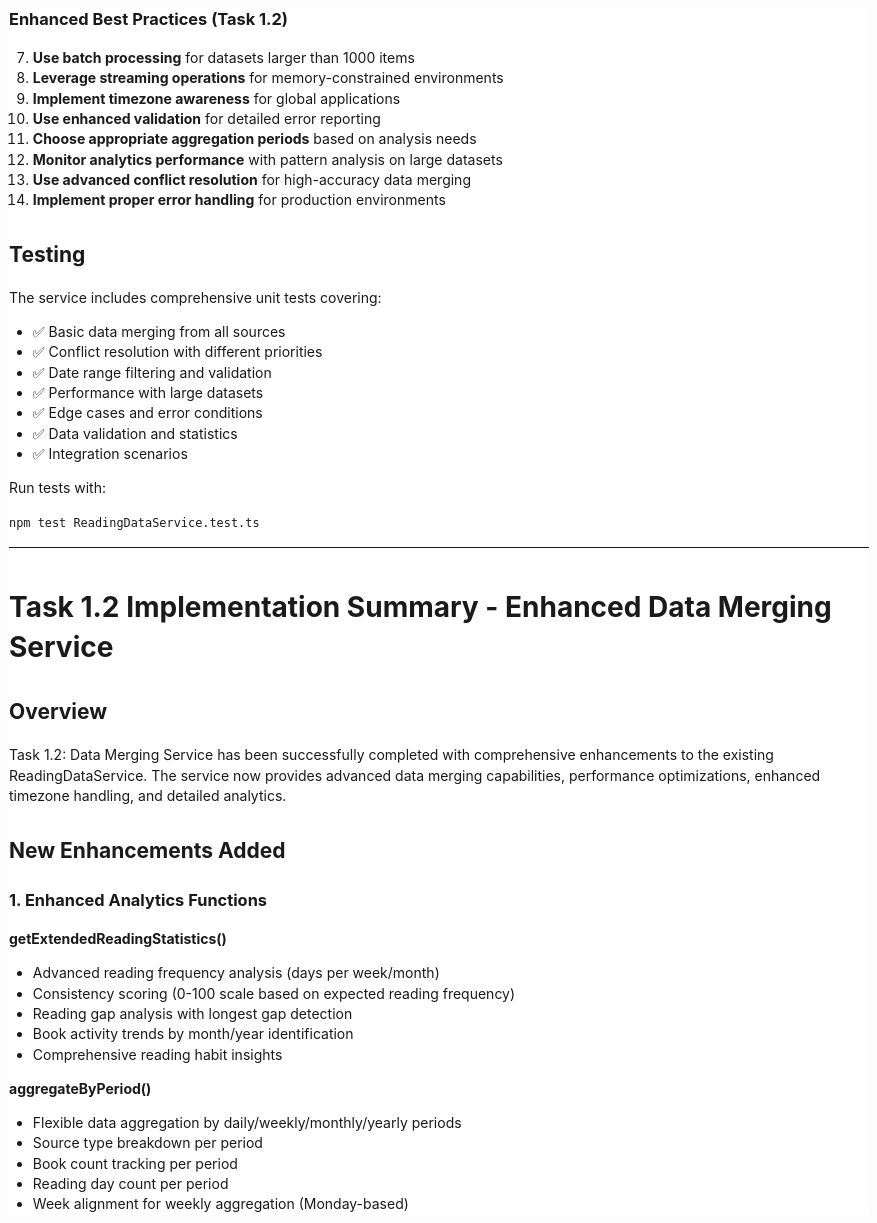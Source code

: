 ### Enhanced Best Practices (Task 1.2)
7. **Use batch processing** for datasets larger than 1000 items
8. **Leverage streaming operations** for memory-constrained environments
9. **Implement timezone awareness** for global applications
10. **Use enhanced validation** for detailed error reporting
11. **Choose appropriate aggregation periods** based on analysis needs
12. **Monitor analytics performance** with pattern analysis on large datasets
13. **Use advanced conflict resolution** for high-accuracy data merging
14. **Implement proper error handling** for production environments

## Testing

The service includes comprehensive unit tests covering:

- ✅ Basic data merging from all sources
- ✅ Conflict resolution with different priorities
- ✅ Date range filtering and validation
- ✅ Performance with large datasets
- ✅ Edge cases and error conditions
- ✅ Data validation and statistics
- ✅ Integration scenarios

Run tests with:

```bash
npm test ReadingDataService.test.ts
```

---

# Task 1.2 Implementation Summary - Enhanced Data Merging Service

## Overview

Task 1.2: Data Merging Service has been successfully completed with comprehensive enhancements to the existing ReadingDataService. The service now provides advanced data merging capabilities, performance optimizations, enhanced timezone handling, and detailed analytics.

## New Enhancements Added

### 1. Enhanced Analytics Functions

**getExtendedReadingStatistics()**
- Advanced reading frequency analysis (days per week/month)
- Consistency scoring (0-100 scale based on expected reading frequency)
- Reading gap analysis with longest gap detection
- Book activity trends by month/year identification
- Comprehensive reading habit insights

**aggregateByPeriod()**
- Flexible data aggregation by daily/weekly/monthly/yearly periods
- Source type breakdown per period
- Book count tracking per period
- Reading day count per period
- Week alignment for weekly aggregation (Monday-based)
